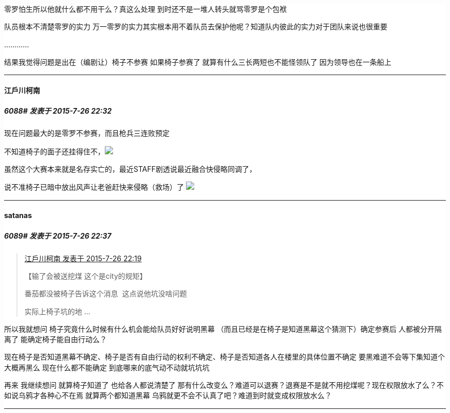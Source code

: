 零罗怕生所以他就什么都不用干么？真这么处理 到时还不是一堆人转头就骂零罗是个包袱

队员根本不清楚零罗的实力 万一零罗的实力其实根本用不着队员去保护他呢？知道队内彼此的实力对于团队来说也很重要

…………


结果我觉得问题是出在（编剧让）椅子不参赛 如果椅子参赛了 就算有什么三长两短也不能怪领队了 因为领导也在一条船上







*****

####  江戶川柯南  
##### 6088#       发表于 2015-7-26 22:32




现在问题最大的是零罗不参赛，而且枪兵三连败预定

不知道椅子的面子还挂得住不，<img src="https://static.saraba1st.com/image/smiley/face/149.gif" referrerpolicy="no-referrer">

虽然这个大赛本来就是名存实亡的，最近STAFF剧透说最近融合快侵略同调了，

说不准椅子已暗中放出风声让老爸赶快来侵略（救场）了 <img src="https://static.saraba1st.com/image/smiley/face/149.gif" referrerpolicy="no-referrer">







*****

####  satanas  
##### 6089#       发表于 2015-7-26 22:37



<blockquote><a href="httphttps://bbs.saraba1st.com/2b/forum.php?mod=redirect&amp;goto=findpost&amp;pid=29663438&amp;ptid=980228" target="_blank">江戶川柯南 发表于 2015-7-26 22:19</a>

【输了会被送挖煤 这个是city的规矩】

番茄都没被椅子告诉这个消息  这点说他坑没啥问题

实际上椅子坑的地 ...</blockquote>
所以我就想问 椅子究竟什么时候有什么机会能给队员好好说明黑幕 （而且已经是在椅子是知道黑幕这个猜测下）确定参赛后 人都被分开隔离了 能确定椅子能自由行动么？


现在椅子是否知道黑幕不确定、椅子是否有自由行动的权利不确定、椅子是否知道各人在楼里的具体位置不确定 要黑难道不会等下集知道个大概再黑么 现在什么都不能确定 到底哪来的底气动不动就坑坑坑


再来 我继续想问 就算椅子知道了 也给各人都说清楚了 那有什么改变么？难道可以退赛？退赛是不是就不用挖煤呢？现在权限放水了么？不如说乌鸦才各种心不在焉 就算两个都知道黑幕 乌鸦就更不会不认真了吧？难道到时就变成权限放水么？







*****

